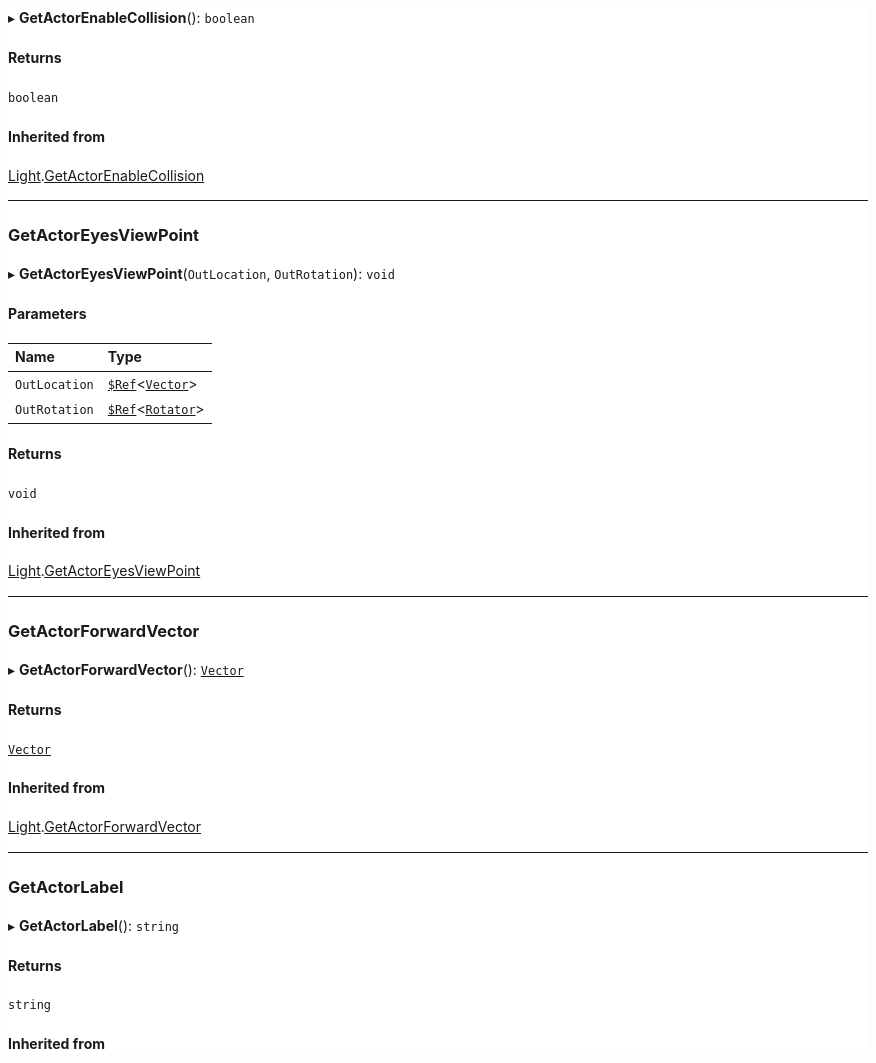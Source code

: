 ▸ **GetActorEnableCollision**(): `boolean`

#### Returns

`boolean`

#### Inherited from

[Light](ue_ue.Light.md).[GetActorEnableCollision](ue_ue.Light.md#getactorenablecollision)

___

### GetActorEyesViewPoint

▸ **GetActorEyesViewPoint**(`OutLocation`, `OutRotation`): `void`

#### Parameters

| Name | Type |
| :------ | :------ |
| `OutLocation` | [`$Ref`](../interfaces/puerts._Ref.md)<[`Vector`](ue_ue_s.Vector.md)\> |
| `OutRotation` | [`$Ref`](../interfaces/puerts._Ref.md)<[`Rotator`](ue_ue_s.Rotator.md)\> |

#### Returns

`void`

#### Inherited from

[Light](ue_ue.Light.md).[GetActorEyesViewPoint](ue_ue.Light.md#getactoreyesviewpoint)

___

### GetActorForwardVector

▸ **GetActorForwardVector**(): [`Vector`](ue_ue_s.Vector.md)

#### Returns

[`Vector`](ue_ue_s.Vector.md)

#### Inherited from

[Light](ue_ue.Light.md).[GetActorForwardVector](ue_ue.Light.md#getactorforwardvector)

___

### GetActorLabel

▸ **GetActorLabel**(): `string`

#### Returns

`string`

#### Inherited from
